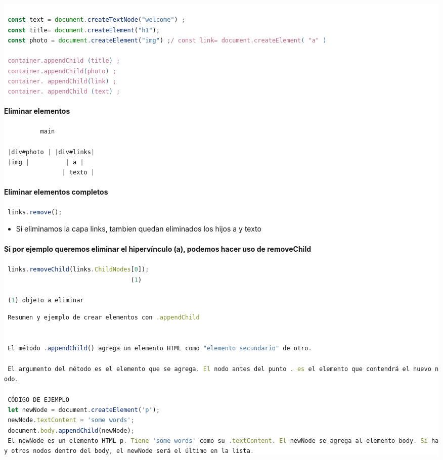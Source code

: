 ```js

 const text = document.createTextNode("welcome") ;
 const title= document.createElement("h1");
 const photo = document.createElement("img") ;/ const link= document.createElement( "a" )

 container.appendChild (title) ;
 container.appendChild(photo) ;
 container. appendChild(link) ;
 container. appendChild (text) ;
```

#### Eliminar elementos
```js
          main
    
 |div#photo | |div#links|  
 |img |          | a |
                | texto |
```
#### Eliminar elementos completos
```js
 links.remove();
```
- Si eliminamos la capa links, tambien quedan eliminados los hijos a y texto

#### Si por ejemplo queremos eliminar el hipervínculo (a), podemos hacer uso de removeChild
```js
 links.removeChild(links.ChildNodes[0]);
                                   (1)

 (1) objeto a eliminar
```

```js
 Resumen y ejemplo de crear elementos con .appendChild


 El método .appendChild() agrega un elemento HTML como "elemento secundario" de otro.

 El argumento del método es el elemento que se agrega. El nodo antes del punto . es el elemento que contendrá el nuevo nodo.

 CÓDIGO DE EJEMPLO
 let newNode = document​.createElement('p');
 newNode​.textContent = 'some words';
 document​.body​.appendChild(newNode);
 El newNode es un elemento HTML p. Tiene 'some words' como su .textContent. El newNode se agrega al elemento body. Si hay otros nodos dentro del body, el newNode será el último en la lista.

```

